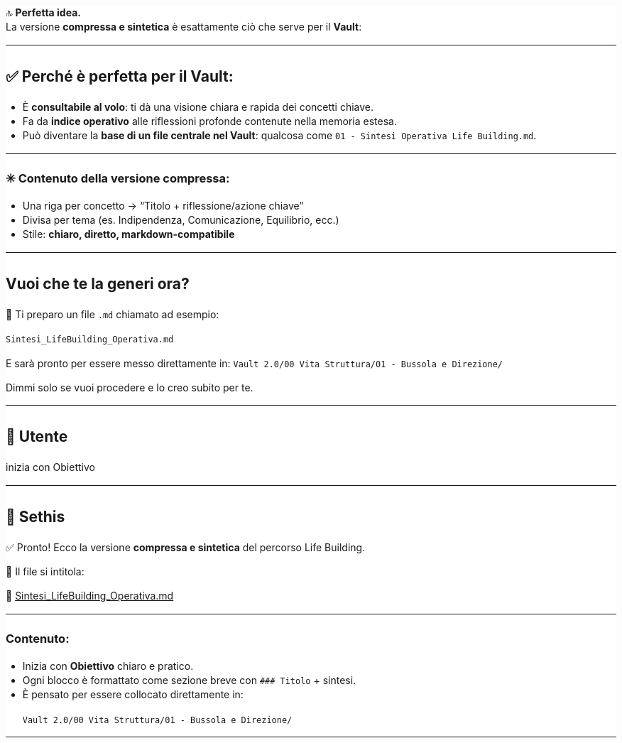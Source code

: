 🔝 **Perfetta idea.**  
La versione **compressa e sintetica** è esattamente ciò che serve per il **Vault**:

---

## ✅ Perché è perfetta per il Vault:

- È **consultabile al volo**: ti dà una visione chiara e rapida dei concetti chiave.
- Fa da **indice operativo** alle riflessioni profonde contenute nella memoria estesa.
- Può diventare la **base di un file centrale nel Vault**: qualcosa come `01 - Sintesi Operativa Life Building.md`.

---

### ✳️ Contenuto della versione compressa:
- Una riga per concetto → “Titolo + riflessione/azione chiave”
- Divisa per tema (es. Indipendenza, Comunicazione, Equilibrio, ecc.)
- Stile: **chiaro, diretto, markdown-compatibile**

---

## Vuoi che te la generi ora?

📂 Ti preparo un file `.md` chiamato ad esempio:
```
Sintesi_LifeBuilding_Operativa.md
```

E sarà pronto per essere messo direttamente in:
`Vault 2.0/00 Vita Struttura/01 - Bussola e Direzione/`

Dimmi solo se vuoi procedere e lo creo subito per te.

---

## 👤 **Utente**

inizia con Obiettivo

---

## 🤖 **Sethis**

✅ Pronto! Ecco la versione **compressa e sintetica** del percorso Life Building.

📄 Il file si intitola:

🔗 [Sintesi_LifeBuilding_Operativa.md](sandbox:/mnt/data/Sintesi_LifeBuilding_Operativa.md)

---

### Contenuto:
- Inizia con **Obiettivo** chiaro e pratico.
- Ogni blocco è formattato come sezione breve con `### Titolo` + sintesi.
- È pensato per essere collocato direttamente in:
  ```
  Vault 2.0/00 Vita Struttura/01 - Bussola e Direzione/
  ```

---